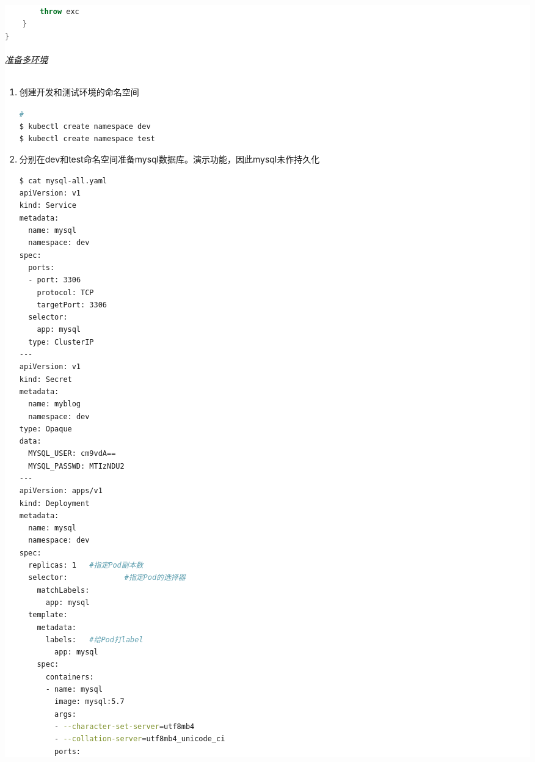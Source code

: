 ```groovy
        throw exc
    }
}
```

###### [准备多环境](http://49.7.203.222:2023/#/jenkins-shared-library/cicd?id=准备多环境)

1. 创建开发和测试环境的命名空间

   ```bash
   # 
   $ kubectl create namespace dev
   $ kubectl create namespace test
   ```

2. 分别在dev和test命名空间准备mysql数据库。演示功能，因此mysql未作持久化

   ```bash
   $ cat mysql-all.yaml
   apiVersion: v1
   kind: Service
   metadata:
     name: mysql
     namespace: dev
   spec:
     ports:
     - port: 3306
       protocol: TCP
       targetPort: 3306
     selector:
       app: mysql
     type: ClusterIP
   ---
   apiVersion: v1
   kind: Secret
   metadata:
     name: myblog
     namespace: dev
   type: Opaque
   data:
     MYSQL_USER: cm9vdA==
     MYSQL_PASSWD: MTIzNDU2
   ---
   apiVersion: apps/v1
   kind: Deployment
   metadata:
     name: mysql
     namespace: dev
   spec:
     replicas: 1   #指定Pod副本数
     selector:             #指定Pod的选择器
       matchLabels:
         app: mysql
     template:
       metadata:
         labels:   #给Pod打label
           app: mysql
       spec:
         containers:
         - name: mysql
           image: mysql:5.7
           args:
           - --character-set-server=utf8mb4
           - --collation-server=utf8mb4_unicode_ci
           ports:
   ```